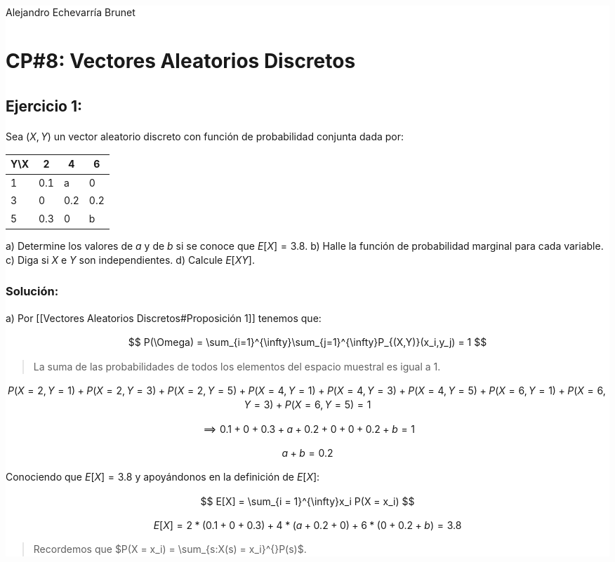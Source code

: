 Alejandro Echevarría Brunet

# CP\#8: Vectores Aleatorios Discretos

## Ejercicio 1:

Sea $(X,Y)$ un vector aleatorio discreto con función de probabilidad conjunta dada por:

| Y\X | 2   | 4   | 6   |
| --- | --- | --- | --- |
| 1   | 0.1 | a   | 0   |
| 3   | 0   | 0.2 | 0.2 |
| 5   | 0.3 | 0   | b   |

a) Determine los valores de $a$ y de $b$ si se conoce que $E[X] = 3.8$.
b) Halle la función de probabilidad marginal para cada variable.
c) Diga si $X$ e $Y$ son independientes.
d) Calcule $E[XY]$.

### Solución:

a) Por [[Vectores Aleatorios Discretos#Proposición 1]] tenemos que: 

$$
P(\Omega) = \sum_{i=1}^{\infty}\sum_{j=1}^{\infty}P_{(X,Y)}(x_i,y_j) = 1
$$

> La suma de las probabilidades de todos los elementos del espacio muestral es igual a 1.

$$
P(X = 2, Y = 1) + P(X = 2, Y = 3) + P(X = 2, Y = 5) + P(X = 4, Y = 1) + P(X = 4, Y = 3) + P(X = 4, Y = 5) + P(X = 6, Y = 1) + P(X = 6, Y = 3) + P(X = 6, Y = 5) = 1
$$

$$
\implies 0.1 + 0 + 0.3 + a + 0.2 + 0 + 0 + 0.2 + b = 1
$$

$$
a + b = 0.2
$$

Conociendo que $E[X] = 3.8$ y apoyándonos en la definición de $E[X]$:

$$
E[X] = \sum_{i = 1}^{\infty}x_i P(X = x_i)
$$

$$
E[X] = 2 * (0.1 + 0 + 0.3) + 4 * (a + 0.2 + 0) + 6 * (0 + 0.2 + b) = 3.8 
$$

> Recordemos que  $P(X = x_i) = \sum_{s:X(s) = x_i}^{}P(s)$.
